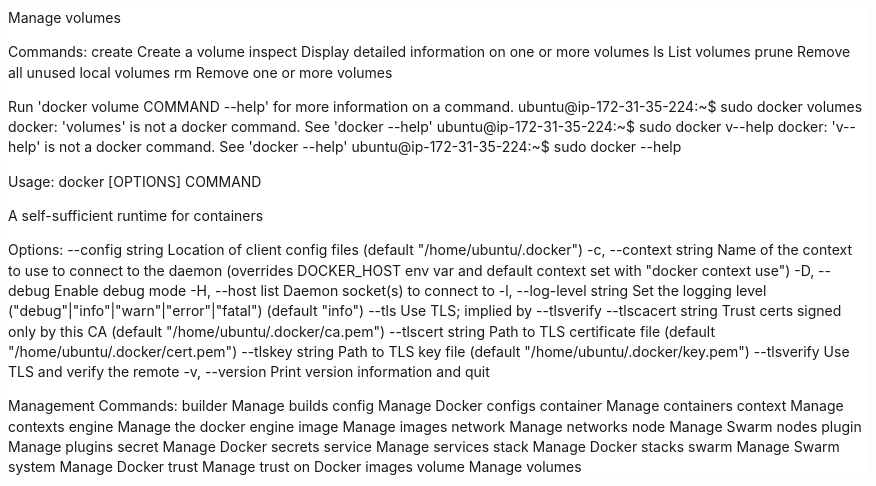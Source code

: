 Manage volumes

Commands:
  create      Create a volume
  inspect     Display detailed information on one or more volumes
  ls          List volumes
  prune       Remove all unused local volumes
  rm          Remove one or more volumes

Run 'docker volume COMMAND --help' for more information on a command.
ubuntu@ip-172-31-35-224:~$ sudo docker volumes
docker: 'volumes' is not a docker command.
See 'docker --help'
ubuntu@ip-172-31-35-224:~$ sudo docker v--help
docker: 'v--help' is not a docker command.
See 'docker --help'
ubuntu@ip-172-31-35-224:~$ sudo docker --help

Usage:  docker [OPTIONS] COMMAND

A self-sufficient runtime for containers

Options:
      --config string      Location of client config files (default "/home/ubuntu/.docker")
  -c, --context string     Name of the context to use to connect to the daemon (overrides DOCKER_HOST env var and default context set with "docker context use")
  -D, --debug              Enable debug mode
  -H, --host list          Daemon socket(s) to connect to
  -l, --log-level string   Set the logging level ("debug"|"info"|"warn"|"error"|"fatal") (default "info")
      --tls                Use TLS; implied by --tlsverify
      --tlscacert string   Trust certs signed only by this CA (default "/home/ubuntu/.docker/ca.pem")
      --tlscert string     Path to TLS certificate file (default "/home/ubuntu/.docker/cert.pem")
      --tlskey string      Path to TLS key file (default "/home/ubuntu/.docker/key.pem")
      --tlsverify          Use TLS and verify the remote
  -v, --version            Print version information and quit

Management Commands:
  builder     Manage builds
  config      Manage Docker configs
  container   Manage containers
  context     Manage contexts
  engine      Manage the docker engine
  image       Manage images
  network     Manage networks
  node        Manage Swarm nodes
  plugin      Manage plugins
  secret      Manage Docker secrets
  service     Manage services
  stack       Manage Docker stacks
  swarm       Manage Swarm
  system      Manage Docker
  trust       Manage trust on Docker images
  volume      Manage volumes
